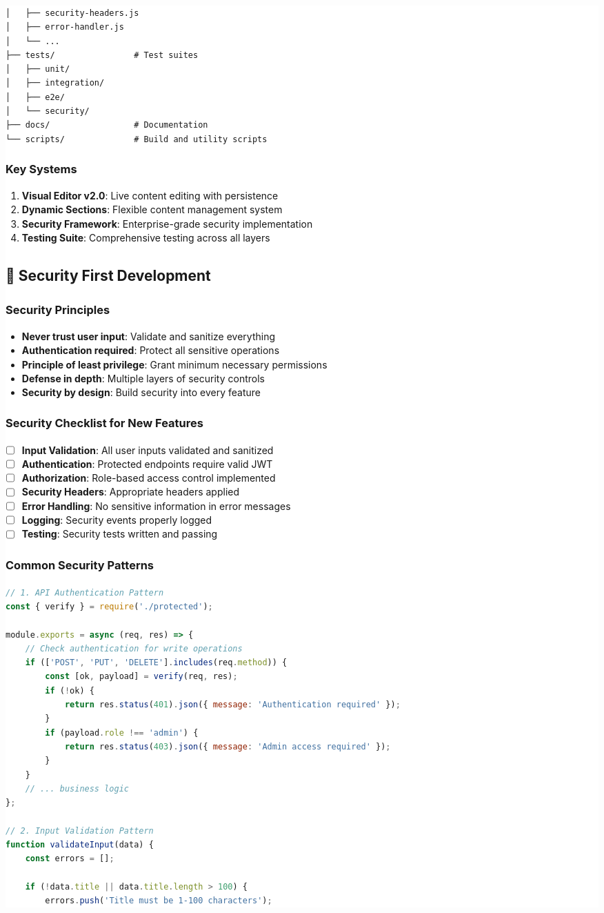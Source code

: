 ```
│   ├── security-headers.js
│   ├── error-handler.js
│   └── ...
├── tests/                # Test suites
│   ├── unit/
│   ├── integration/
│   ├── e2e/
│   └── security/
├── docs/                 # Documentation
└── scripts/              # Build and utility scripts
```

### Key Systems
1. **Visual Editor v2.0**: Live content editing with persistence
2. **Dynamic Sections**: Flexible content management system
3. **Security Framework**: Enterprise-grade security implementation
4. **Testing Suite**: Comprehensive testing across all layers

## 🔐 Security First Development

### Security Principles
- **Never trust user input**: Validate and sanitize everything
- **Authentication required**: Protect all sensitive operations
- **Principle of least privilege**: Grant minimum necessary permissions
- **Defense in depth**: Multiple layers of security controls
- **Security by design**: Build security into every feature

### Security Checklist for New Features
- [ ] **Input Validation**: All user inputs validated and sanitized
- [ ] **Authentication**: Protected endpoints require valid JWT
- [ ] **Authorization**: Role-based access control implemented
- [ ] **Security Headers**: Appropriate headers applied
- [ ] **Error Handling**: No sensitive information in error messages
- [ ] **Logging**: Security events properly logged
- [ ] **Testing**: Security tests written and passing

### Common Security Patterns
```javascript
// 1. API Authentication Pattern
const { verify } = require('./protected');

module.exports = async (req, res) => {
    // Check authentication for write operations
    if (['POST', 'PUT', 'DELETE'].includes(req.method)) {
        const [ok, payload] = verify(req, res);
        if (!ok) {
            return res.status(401).json({ message: 'Authentication required' });
        }
        if (payload.role !== 'admin') {
            return res.status(403).json({ message: 'Admin access required' });
        }
    }
    // ... business logic
};

// 2. Input Validation Pattern
function validateInput(data) {
    const errors = [];
    
    if (!data.title || data.title.length > 100) {
        errors.push('Title must be 1-100 characters');
```